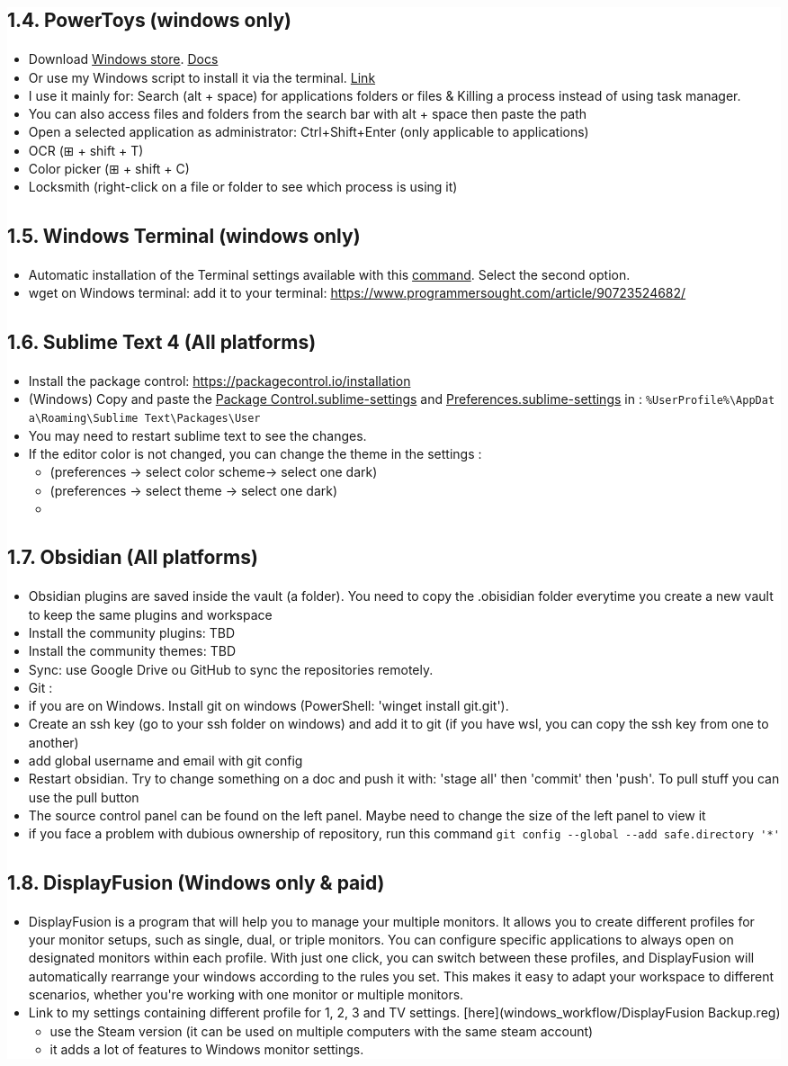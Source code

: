 ## 1.4. PowerToys (windows only)
- Download [Windows store](https://apps.microsoft.com/detail/XP89DCGQ3K6VLD?hl). [Docs](https://learn.microsoft.com/en-us/windows/powertoys/run#features)
- Or use my Windows script to install it via the terminal. [Link](windows_workflow/README_windows.md#2-software)
- I use it mainly for: Search (alt + space) for applications folders or files & Killing a process instead of using task manager.
- You can also access files and folders from the search bar with alt + space then paste the path
- Open a selected application as administrator: Ctrl+Shift+Enter	(only applicable to applications)
- OCR (⊞ + shift + T)
- Color picker (⊞ + shift + C)
- Locksmith (right-click on a file or folder to see which process is using it)

## 1.5. Windows Terminal (windows only)
- Automatic installation of the Terminal settings available with this [command](windows_workflow/README_windows.md#2-software). Select the second option.
- wget on Windows terminal: add it to your terminal: https://www.programmersought.com/article/90723524682/

## 1.6. Sublime Text 4 (All platforms)
- Install the package control: https://packagecontrol.io/installation
- (Windows) Copy and paste the [Package Control.sublime-settings](windows_workflow/Package%20Control.sublime-settings) and [Preferences.sublime-settings](windows_workflow/Preferences.sublime-settings) in : `%UserProfile%\AppData\Roaming\Sublime Text\Packages\User`
- You may need to restart sublime text to see the changes.
- If the editor color is not changed, you can change the theme in the settings :
  - (preferences -> select color scheme-> select one dark)
  - (preferences -> select theme -> select one dark)
  -
## 1.7. Obsidian (All platforms)
- Obsidian plugins are saved inside the vault (a folder). You need to copy the .obisidian folder everytime you create a new vault to keep the same plugins and workspace
- Install the community plugins: TBD
- Install the community themes: TBD
- Sync: use Google Drive ou GitHub to sync the repositories remotely.
 - Git :
  - if you are on Windows. Install git on windows (PowerShell: 'winget install git.git').
  - Create an ssh key (go to your ssh folder on windows) and add it to git (if you have wsl, you can copy the ssh key from one to another)
  - add global username and email with git config
  -  Restart obsidian. Try to change something on a doc and push it with: 'stage all' then 'commit' then 'push'. To pull stuff you can use the pull button
  -  The source control panel can be found on the left panel. Maybe need to change the size of the left panel to view it
  -  if you face a problem with dubious ownership of repository, run this command `git config --global --add safe.directory '*'`

## 1.8. DisplayFusion (Windows only & paid)
- DisplayFusion is a program that will help you to manage your multiple monitors. It allows you to create different profiles for your monitor setups, such as single, dual, or triple monitors. You can configure specific applications to always open on designated monitors within each profile. With just one click, you can switch between these profiles, and DisplayFusion will automatically rearrange your windows according to the rules you set. This makes it easy to adapt your workspace to different scenarios, whether you're working with one monitor or multiple monitors.
- Link to my settings containing different profile for 1, 2, 3 and TV settings. [here](windows_workflow/DisplayFusion Backup.reg)
  - use the Steam version (it can be used on multiple computers with the same steam account)
  - it adds a lot of features to Windows monitor settings.